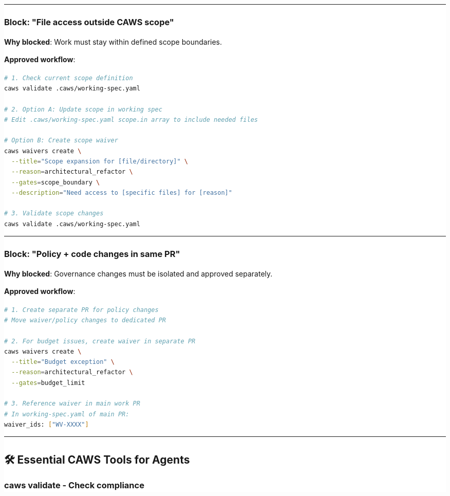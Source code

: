 
---

### **Block: "File access outside CAWS scope"**

**Why blocked**: Work must stay within defined scope boundaries.

**Approved workflow**:

```bash
# 1. Check current scope definition
caws validate .caws/working-spec.yaml

# 2. Option A: Update scope in working spec
# Edit .caws/working-spec.yaml scope.in array to include needed files

# Option B: Create scope waiver
caws waivers create \
  --title="Scope expansion for [file/directory]" \
  --reason=architectural_refactor \
  --gates=scope_boundary \
  --description="Need access to [specific files] for [reason]"

# 3. Validate scope changes
caws validate .caws/working-spec.yaml
```

---

### **Block: "Policy + code changes in same PR"**

**Why blocked**: Governance changes must be isolated and approved separately.

**Approved workflow**:

```bash
# 1. Create separate PR for policy changes
# Move waiver/policy changes to dedicated PR

# 2. For budget issues, create waiver in separate PR
caws waivers create \
  --title="Budget exception" \
  --reason=architectural_refactor \
  --gates=budget_limit

# 3. Reference waiver in main work PR
# In working-spec.yaml of main PR:
waiver_ids: ["WV-XXXX"]
```

---

## 🛠️ Essential CAWS Tools for Agents

### **caws validate** - Check compliance
